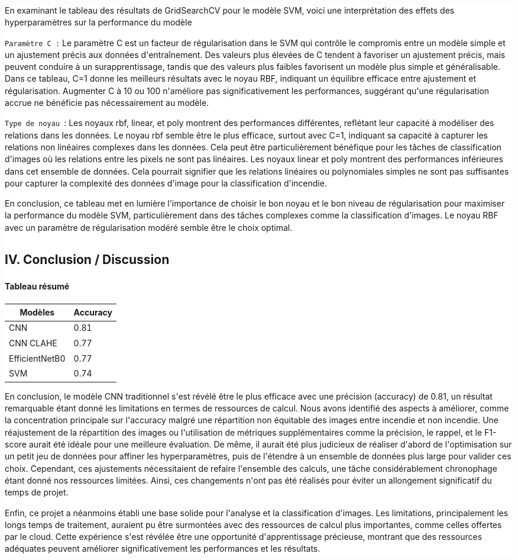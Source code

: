 
En examinant le tableau des résultats de GridSearchCV pour le modèle SVM, voici une interprétation des effets des hyperparamètres sur la performance du modèle 

``Paramètre C :`` Le paramètre C est un facteur de régularisation dans le SVM qui contrôle le compromis entre un modèle simple et un ajustement précis aux données d'entraînement. Des valeurs plus élevées de C tendent à favoriser un ajustement précis, mais peuvent conduire à un surapprentissage, tandis que des valeurs plus faibles favorisent un modèle plus simple et généralisable.
Dans ce tableau, C=1 donne les meilleurs résultats avec le noyau RBF, indiquant un équilibre efficace entre ajustement et régularisation. Augmenter C à 10 ou 100 n'améliore pas significativement les performances, suggérant qu'une régularisation accrue ne bénéficie pas nécessairement au modèle.

``Type de noyau ``: Les noyaux rbf, linear, et poly montrent des performances différentes, reflétant leur capacité à modéliser des relations dans les données.
Le noyau rbf semble être le plus efficace, surtout avec C=1, indiquant sa capacité à capturer les relations non linéaires complexes dans les données. Cela peut être particulièrement bénéfique pour les tâches de classification d'images où les relations entre les pixels ne sont pas linéaires.
Les noyaux linear et poly montrent des performances inférieures dans cet ensemble de données. Cela pourrait signifier que les relations linéaires ou polynomiales simples ne sont pas suffisantes pour capturer la complexité des données d'image pour la classification d'incendie.

En conclusion, ce tableau met en lumière l'importance de choisir le bon noyau et le bon niveau de régularisation pour maximiser la performance du modèle SVM, particulièrement dans des tâches complexes comme la classification d'images. Le noyau RBF avec un paramètre de régularisation modéré semble être le choix optimal.

## IV. Conclusion / Discussion
#### Tableau résumé
| Modèles        | Accuracy |
|----------------|----------|
| CNN            | 0.81     |
| CNN CLAHE      | 0.77     |
| EfficientNetB0 | 0.77     |
| SVM            | 0.74     |



En conclusion, le modèle CNN traditionnel s'est révélé être le plus efficace avec une précision (accuracy) de 0.81, un résultat remarquable étant donné les limitations en termes de ressources de calcul. Nous avons identifié des aspects à améliorer, comme la concentration principale sur l'accuracy malgré une répartition non équitable des images entre incendie et non incendie. Une réajustement de la répartition des images ou l'utilisation de métriques supplémentaires comme la précision, le rappel, et le F1-score aurait été idéale pour une meilleure évaluation. De même, il aurait été plus judicieux de réaliser d'abord de l'optimisation sur un petit jeu de données pour affiner les hyperparamètres, puis de l'étendre à un ensemble de données plus large pour valider ces choix. Cependant, ces ajustements nécessitaient de refaire l'ensemble des calculs, une tâche considérablement chronophage étant donné nos ressources limitées. Ainsi, ces changements n'ont pas été réalisés pour éviter un allongement significatif du temps de projet.

Enfin, ce projet a néanmoins établi une base solide pour l'analyse et la classification d'images. Les limitations, principalement les longs temps de traitement, auraient pu être surmontées avec des ressources de calcul plus importantes, comme celles offertes par le cloud. Cette expérience s'est révélée être une opportunité d'apprentissage précieuse, montrant que des ressources adéquates peuvent améliorer significativement les performances et les résultats.






